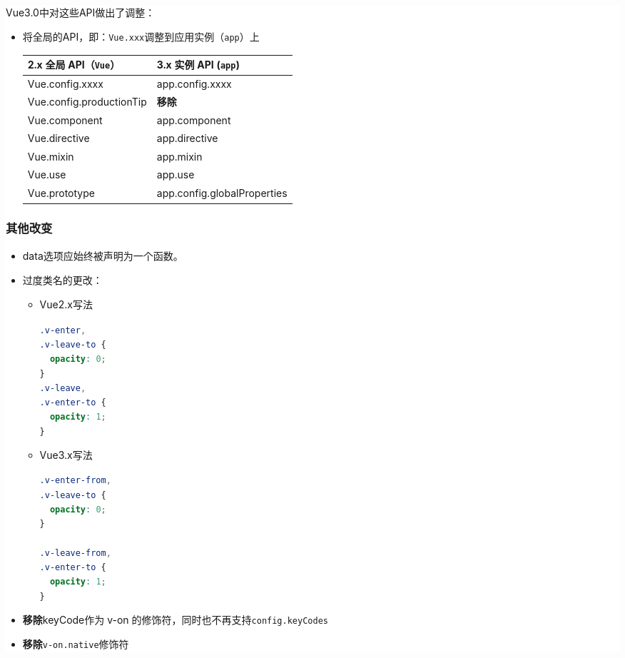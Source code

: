Vue3.0中对这些API做出了调整：

- 将全局的API，即：`Vue.xxx`调整到应用实例（`app`）上

  | 2.x 全局 API（`Vue`）    | 3.x 实例 API (`app`)        |
  | ------------------------ | --------------------------- |
  | Vue.config.xxxx          | app.config.xxxx             |
  | Vue.config.productionTip | **移除**                    |
  | Vue.component            | app.component               |
  | Vue.directive            | app.directive               |
  | Vue.mixin                | app.mixin                   |
  | Vue.use                  | app.use                     |
  | Vue.prototype            | app.config.globalProperties |

### 其他改变

- data选项应始终被声明为一个函数。

- 过度类名的更改：

  - Vue2.x写法

    ```css
    .v-enter,
    .v-leave-to {
      opacity: 0;
    }
    .v-leave,
    .v-enter-to {
      opacity: 1;
    }
    ```

  - Vue3.x写法

    ```css
    .v-enter-from,
    .v-leave-to {
      opacity: 0;
    }
    
    .v-leave-from,
    .v-enter-to {
      opacity: 1;
    }
    ```

- **移除**keyCode作为 v-on 的修饰符，同时也不再支持`config.keyCodes`

- **移除**`v-on.native`修饰符
